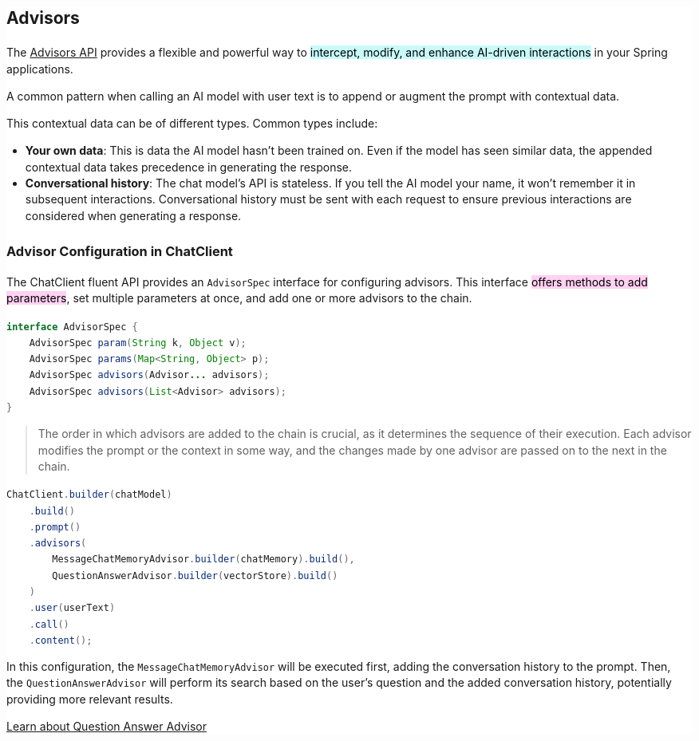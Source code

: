 
## Advisors

The [Advisors API](https://docs.spring.io/spring-ai/reference/api/advisors.html) provides a flexible and powerful way to <mark style="background: #ABF7F7A6;">intercept, modify, and enhance AI-driven interactions</mark> in your Spring applications.

A common pattern when calling an AI model with user text is to append or augment the prompt with contextual data.

This contextual data can be of different types. Common types include:
- **Your own data**: This is data the AI model hasn’t been trained on. Even if the model has seen similar data, the appended contextual data takes precedence in generating the response.
- **Conversational history**: The chat model’s API is stateless. If you tell the AI model your name, it won’t remember it in subsequent interactions. Conversational history must be sent with each request to ensure previous interactions are considered when generating a response.

### Advisor Configuration in ChatClient

The ChatClient fluent API provides an `AdvisorSpec` interface for configuring advisors. This interface <mark style="background: #FFB8EBA6;">offers methods to add parameters</mark>, set multiple parameters at once, and add one or more advisors to the chain.

```java
interface AdvisorSpec {
    AdvisorSpec param(String k, Object v);
    AdvisorSpec params(Map<String, Object> p);
    AdvisorSpec advisors(Advisor... advisors);
    AdvisorSpec advisors(List<Advisor> advisors);
}
```

>The order in which advisors are added to the chain is crucial, as it determines the sequence of their execution. Each advisor modifies the prompt or the context in some way, and the changes made by one advisor are passed on to the next in the chain.

```java
ChatClient.builder(chatModel)
    .build()
    .prompt()
    .advisors(
        MessageChatMemoryAdvisor.builder(chatMemory).build(),
        QuestionAnswerAdvisor.builder(vectorStore).build()
    )
    .user(userText)
    .call()
    .content();
```

In this configuration, the `MessageChatMemoryAdvisor` will be executed first, adding the conversation history to the prompt. Then, the `QuestionAnswerAdvisor` will perform its search based on the user’s question and the added conversation history, potentially providing more relevant results.

[Learn about Question Answer Advisor](https://docs.spring.io/spring-ai/reference/api/retrieval-augmented-generation.html#_questionansweradvisor)
